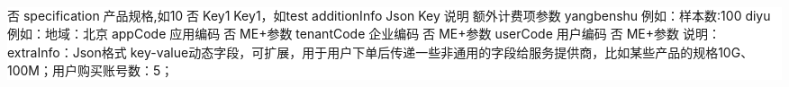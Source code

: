    <td class="tg-0pky"></td>
   <td class="tg-0pky"></td>
   <td class="tg-0pky">否</td>
   <td class="tg-0pky">specification</td>
   <td class="tg-0pky">产品规格,如10</td>
   </tr>
   <tr>
   <td class="tg-0pky"></td>
   <td class="tg-0pky"></td>
   <td class="tg-0pky">否</td>
   <td class="tg-0pky">Key1</td>
   <td class="tg-0pky">Key1，如test</td>
   </tr>
   <tr>
   <td class="tg-0pky">additionInfo</td>
   <td class="tg-0pky">Json</td>
   <td class="tg-0pky"></td>
   <td class="tg-0pky">Key</td>
   <td class="tg-0pky">说明</td>
   </tr>
   <tr>
   <td class="tg-0pky"></td>
   <td class="tg-0pky">额外计费项参数</td>
   <td class="tg-0pky"></td>
   <td class="tg-0pky"></td>
   <td class="tg-0pky"></td>
   </tr>
   <tr>
   <td class="tg-0pky"></td>
   <td class="tg-0pky"></td>
   <td class="tg-0pky"></td>
   <td class="tg-0pky">yangbenshu</td>
   <td class="tg-0pky">例如：样本数:100</td>
   </tr>
   <tr>
   <td class="tg-0pky"></td>
   <td class="tg-0pky"></td>
   <td class="tg-0pky"></td>
   <td class="tg-0pky">diyu</td>
   <td class="tg-0pky">例如：地域：北京</td>
   </tr>
   <tr>
   <td class="tg-0pky">appCode</td>
   <td class="tg-0pky">应用编码</td>
   <td class="tg-0pky">否</td>
   <td class="tg-0pky"></td>
   <td class="tg-0pky">ME+参数</td>
   </tr>
   <tr>
   <td class="tg-0pky">tenantCode</td>
   <td class="tg-0pky">企业编码</td>
   <td class="tg-0pky">否</td>
   <td class="tg-0pky"></td>
   <td class="tg-0pky">ME+参数</td>
   </tr>
   <tr>
   <td class="tg-0pky">userCode</td>
   <td class="tg-0pky">用户编码</td>
   <td class="tg-0pky">否</td>
   <td class="tg-0pky"></td>
   <td class="tg-0pky">ME+参数</td>
   </tr>
   </table>
         说明：extraInfo：Json格式 key-value动态字段，可扩展，用于用户下单后传递一些非通用的字段给服务提供商，比如某些产品的规格10G、100M；用户购买账号数：5；